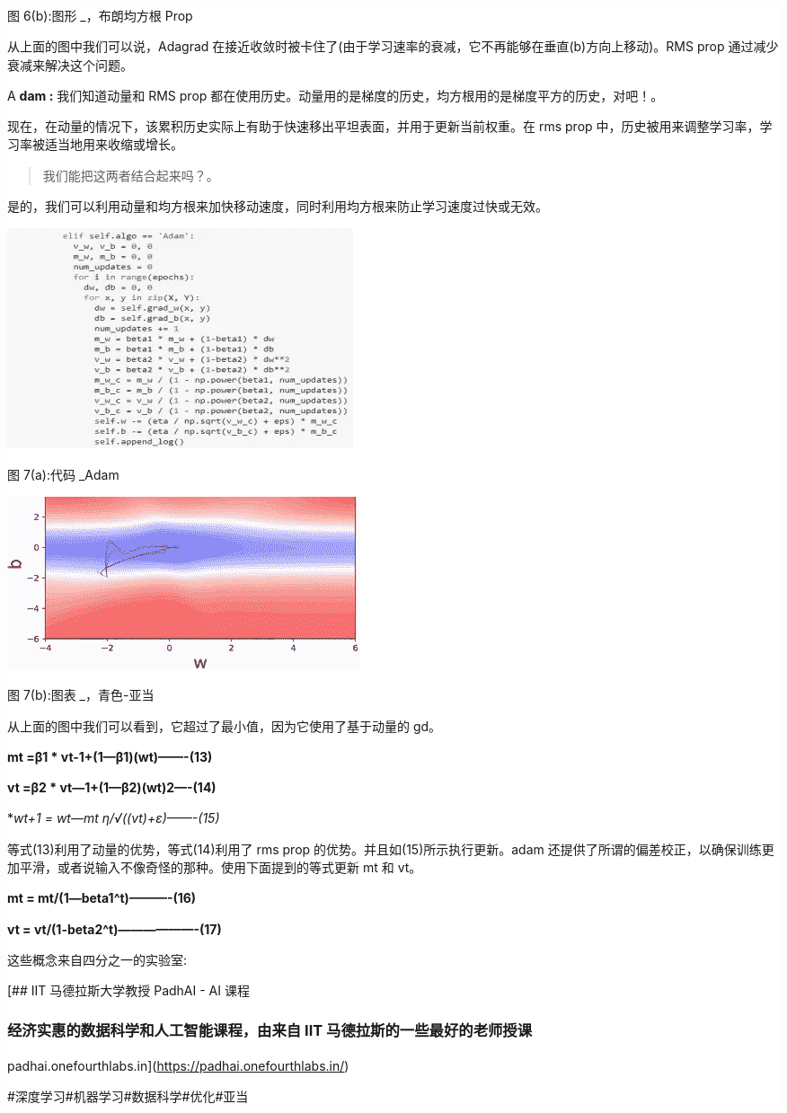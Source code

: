 图 6(b):图形 _，布朗均方根 Prop

从上面的图中我们可以说，Adagrad 在接近收敛时被卡住了(由于学习速率的衰减，它不再能够在垂直(b)方向上移动)。RMS prop 通过减少衰减来解决这个问题。

A **dam :** 我们知道动量和 RMS prop 都在使用历史。动量用的是梯度的历史，均方根用的是梯度平方的历史，对吧！。

现在，在动量的情况下，该累积历史实际上有助于快速移出平坦表面，并用于更新当前权重。在 rms prop 中，历史被用来调整学习率，学习率被适当地用来收缩或增长。

> 我们能把这两者结合起来吗？。

是的，我们可以利用动量和均方根来加快移动速度，同时利用均方根来防止学习速度过快或无效。

![](img/d2136d9f984236dbef56a41ebf24d390.png)

图 7(a):代码 _Adam

![](img/6360082d092a8adc5651dc61b3a1a3bf.png)

图 7(b):图表 _，青色-亚当

从上面的图中我们可以看到，它超过了最小值，因为它使用了基于动量的 gd。

**mt =β1 * vt-1+(1—β1)(wt)——-(13)**

**vt =β2 * vt—1+(1—β2)(wt)2—-(14)**

**wt+1 = wt—mt *η/√((vt)+ε)——-(15)**

等式(13)利用了动量的优势，等式(14)利用了 rms prop 的优势。并且如(15)所示执行更新。adam 还提供了所谓的偏差校正，以确保训练更加平滑，或者说输入不像奇怪的那种。使用下面提到的等式更新 mt 和 vt。

**mt = mt/(1—beta1^t)———-(16)**

**vt = vt/(1-beta2^t)——————-(17)**

这些概念来自四分之一的实验室:

[](https://padhai.onefourthlabs.in/) [## IIT 马德拉斯大学教授 PadhAI - AI 课程

### 经济实惠的数据科学和人工智能课程，由来自 IIT 马德拉斯的一些最好的老师授课

padhai.onefourthlabs.in](https://padhai.onefourthlabs.in/) 

#深度学习#机器学习#数据科学#优化#亚当